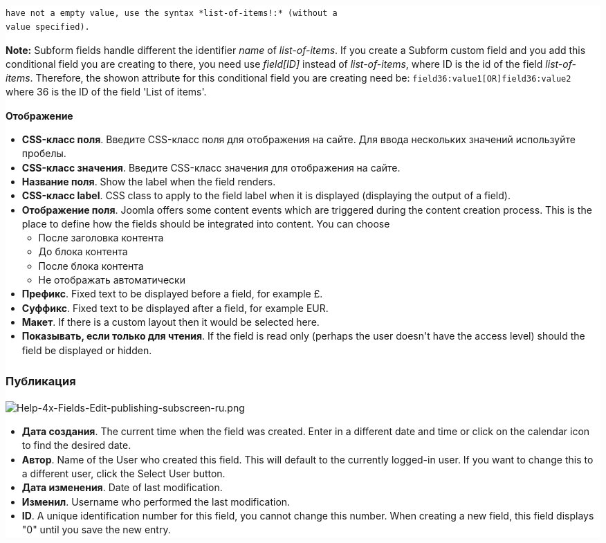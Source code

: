     have not a empty value, use the syntax *list-of-items!:* (without a
    value specified).

**Note:** Subform fields handle different the identifier *name* of
*list-of-items*. If you create a Subform custom field and you add this
conditional field you are creating to there, you need use *field\[ID\]*
instead of *list-of-items*, where ID is the id of the field
*list-of-items*. Therefore, the showon attribute for this conditional
field you are creating need be: `field36:value1[OR]field36:value2` where
36 is the ID of the field 'List of items'.

**Отображение**

- **CSS-класс поля**. Введите CSS-класс поля для отображения на сайте.
  Для ввода нескольких значений используйте пробелы.
- **CSS-класс значения**. Введите CSS-класс значения для отображения на
  сайте.
- **Название поля**. Show the label when the field renders.
- **CSS-класс label**. CSS class to apply to the field label when it is
  displayed (displaying the output of a field).
- **Отображение поля**. Joomla offers some content events which are
  triggered during the content creation process. This is the place to
  define how the fields should be integrated into content. You can
  choose
  - После заголовка контента
  - До блока контента
  - После блока контента
  - Не отображать автоматически
- **Префикс**. Fixed text to be displayed before a field, for example £.
- **Суффикс**. Fixed text to be displayed after a field, for example
  EUR.
- **Макет**. If there is a custom layout then it would be selected here.
- **Показывать, если только для чтения**. If the field is read only
  (perhaps the user doesn't have the access level) should the field be
  displayed or hidden.

### Публикация

<img
src="https://docs.joomla.org/images/thumb/2/24/Help-4x-Fields-Edit-publishing-subscreen-ru.png/600px-Help-4x-Fields-Edit-publishing-subscreen-ru.png"
decoding="async"
srcset="https://docs.joomla.org/images/thumb/2/24/Help-4x-Fields-Edit-publishing-subscreen-ru.png/900px-Help-4x-Fields-Edit-publishing-subscreen-ru.png 1.5x, https://docs.joomla.org/images/thumb/2/24/Help-4x-Fields-Edit-publishing-subscreen-ru.png/1200px-Help-4x-Fields-Edit-publishing-subscreen-ru.png 2x"
data-file-width="2880" data-file-height="1090" width="600" height="227"
alt="Help-4x-Fields-Edit-publishing-subscreen-ru.png" />

- **Дата создания**. The current time when the field was created. Enter
  in a different date and time or click on the calendar icon to find the
  desired date.
- **Автор**. Name of the User who created this field. This will default
  to the currently logged-in user. If you want to change this to a
  different user, click the Select User button.
- **Дата изменения**. Date of last modification.
- **Изменил**. Username who performed the last modification.
- **ID**. A unique identification number for this field, you cannot
  change this number. When creating a new field, this field displays "0"
  until you save the new entry.

